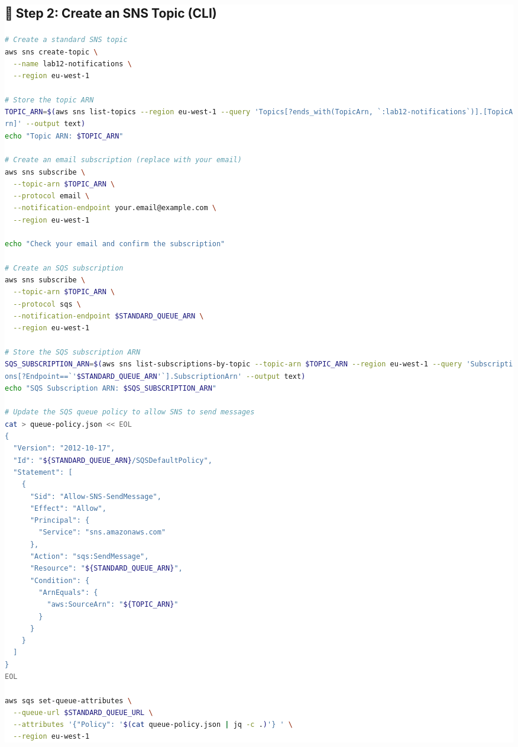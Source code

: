 ## 📢 Step 2: Create an SNS Topic (CLI)

```bash
# Create a standard SNS topic
aws sns create-topic \
  --name lab12-notifications \
  --region eu-west-1

# Store the topic ARN
TOPIC_ARN=$(aws sns list-topics --region eu-west-1 --query 'Topics[?ends_with(TopicArn, `:lab12-notifications`)].[TopicArn]' --output text)
echo "Topic ARN: $TOPIC_ARN"

# Create an email subscription (replace with your email)
aws sns subscribe \
  --topic-arn $TOPIC_ARN \
  --protocol email \
  --notification-endpoint your.email@example.com \
  --region eu-west-1

echo "Check your email and confirm the subscription"

# Create an SQS subscription
aws sns subscribe \
  --topic-arn $TOPIC_ARN \
  --protocol sqs \
  --notification-endpoint $STANDARD_QUEUE_ARN \
  --region eu-west-1

# Store the SQS subscription ARN
SQS_SUBSCRIPTION_ARN=$(aws sns list-subscriptions-by-topic --topic-arn $TOPIC_ARN --region eu-west-1 --query 'Subscriptions[?Endpoint==`'$STANDARD_QUEUE_ARN'`].SubscriptionArn' --output text)
echo "SQS Subscription ARN: $SQS_SUBSCRIPTION_ARN"

# Update the SQS queue policy to allow SNS to send messages
cat > queue-policy.json << EOL
{
  "Version": "2012-10-17",
  "Id": "${STANDARD_QUEUE_ARN}/SQSDefaultPolicy",
  "Statement": [
    {
      "Sid": "Allow-SNS-SendMessage",
      "Effect": "Allow",
      "Principal": {
        "Service": "sns.amazonaws.com"
      },
      "Action": "sqs:SendMessage",
      "Resource": "${STANDARD_QUEUE_ARN}",
      "Condition": {
        "ArnEquals": {
          "aws:SourceArn": "${TOPIC_ARN}"
        }
      }
    }
  ]
}
EOL

aws sqs set-queue-attributes \
  --queue-url $STANDARD_QUEUE_URL \
  --attributes '{"Policy": '$(cat queue-policy.json | jq -c .)'} ' \
  --region eu-west-1
```
